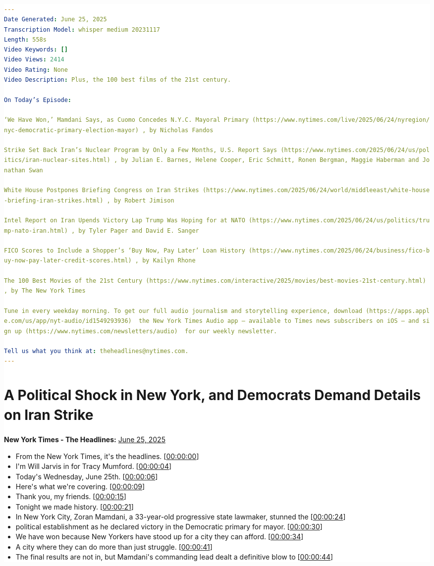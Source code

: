 ```yaml
---
Date Generated: June 25, 2025
Transcription Model: whisper medium 20231117
Length: 558s
Video Keywords: []
Video Views: 2414
Video Rating: None
Video Description: Plus, the 100 best films of the 21st century. 

On Today’s Episode:

‘We Have Won,’ Mamdani Says, as Cuomo Concedes N.Y.C. Mayoral Primary (https://www.nytimes.com/live/2025/06/24/nyregion/nyc-democratic-primary-election-mayor) , by Nicholas Fandos

Strike Set Back Iran’s Nuclear Program by Only a Few Months, U.S. Report Says (https://www.nytimes.com/2025/06/24/us/politics/iran-nuclear-sites.html) , by Julian E. Barnes, Helene Cooper, Eric Schmitt, Ronen Bergman, Maggie Haberman and Jonathan Swan

White House Postpones Briefing Congress on Iran Strikes (https://www.nytimes.com/2025/06/24/world/middleeast/white-house-briefing-iran-strikes.html) , by Robert Jimison

Intel Report on Iran Upends Victory Lap Trump Was Hoping for at NATO (https://www.nytimes.com/2025/06/24/us/politics/trump-nato-iran.html) , by Tyler Pager and David E. Sanger

FICO Scores to Include a Shopper’s ‘Buy Now, Pay Later’ Loan History (https://www.nytimes.com/2025/06/24/business/fico-buy-now-pay-later-credit-scores.html) , by Kailyn Rhone

The 100 Best Movies of the 21st Century (https://www.nytimes.com/interactive/2025/movies/best-movies-21st-century.html) , by The New York Times

Tune in every weekday morning. To get our full audio journalism and storytelling experience, download (https://apps.apple.com/us/app/nyt-audio/id1549293936)  the New York Times Audio app — available to Times news subscribers on iOS — and sign up (https://www.nytimes.com/newsletters/audio)  for our weekly newsletter.

Tell us what you think at: theheadlines@nytimes.com.
---
```


# A Political Shock in New York, and Democrats Demand Details on Iran Strike
**New York Times - The Headlines:** [June 25, 2025](https://www.youtube.com/watch?v=ptU2upu9bHY)
*  From the New York Times, it's the headlines. [[00:00:00](https://www.youtube.com/watch?v=ptU2upu9bHY&t=0.0s)]
*  I'm Will Jarvis in for Tracy Mumford. [[00:00:04](https://www.youtube.com/watch?v=ptU2upu9bHY&t=4.8s)]
*  Today's Wednesday, June 25th. [[00:00:06](https://www.youtube.com/watch?v=ptU2upu9bHY&t=6.96s)]
*  Here's what we're covering. [[00:00:09](https://www.youtube.com/watch?v=ptU2upu9bHY&t=9.08s)]
*  Thank you, my friends. [[00:00:15](https://www.youtube.com/watch?v=ptU2upu9bHY&t=15.84s)]
*  Tonight we made history. [[00:00:21](https://www.youtube.com/watch?v=ptU2upu9bHY&t=21.44s)]
*  In New York City, Zoran Mamdani, a 33-year-old progressive state lawmaker, stunned the [[00:00:24](https://www.youtube.com/watch?v=ptU2upu9bHY&t=24.28s)]
*  political establishment as he declared victory in the Democratic primary for mayor. [[00:00:30](https://www.youtube.com/watch?v=ptU2upu9bHY&t=30.0s)]
*  We have won because New Yorkers have stood up for a city they can afford. [[00:00:34](https://www.youtube.com/watch?v=ptU2upu9bHY&t=34.76s)]
*  A city where they can do more than just struggle. [[00:00:41](https://www.youtube.com/watch?v=ptU2upu9bHY&t=41.56s)]
*  The final results are not in, but Mamdani's commanding lead dealt a definitive blow to [[00:00:44](https://www.youtube.com/watch?v=ptU2upu9bHY&t=44.760000000000005s)]